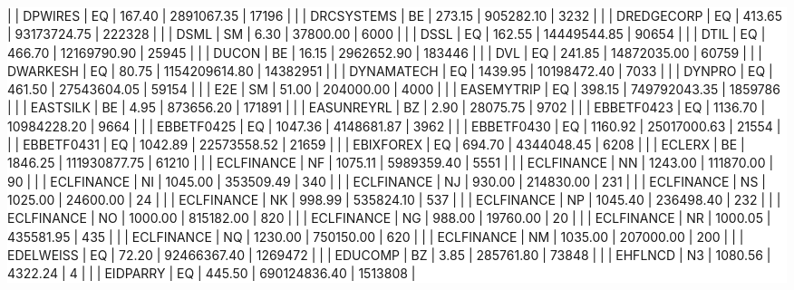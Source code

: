 |  | DPWIRES | EQ | 167.40 | 2891067.35 | 17196 |
|  | DRCSYSTEMS | BE | 273.15 | 905282.10 | 3232 |
|  | DREDGECORP | EQ | 413.65 | 93173724.75 | 222328 |
|  | DSML | SM | 6.30 | 37800.00 | 6000 |
|  | DSSL | EQ | 162.55 | 14449544.85 | 90654 |
|  | DTIL | EQ | 466.70 | 12169790.90 | 25945 |
|  | DUCON | BE | 16.15 | 2962652.90 | 183446 |
|  | DVL | EQ | 241.85 | 14872035.00 | 60759 |
|  | DWARKESH | EQ | 80.75 | 1154209614.80 | 14382951 |
|  | DYNAMATECH | EQ | 1439.95 | 10198472.40 | 7033 |
|  | DYNPRO | EQ | 461.50 | 27543604.05 | 59154 |
|  | E2E | SM | 51.00 | 204000.00 | 4000 |
|  | EASEMYTRIP | EQ | 398.15 | 749792043.35 | 1859786 |
|  | EASTSILK | BE | 4.95 | 873656.20 | 171891 |
|  | EASUNREYRL | BZ | 2.90 | 28075.75 | 9702 |
|  | EBBETF0423 | EQ | 1136.70 | 10984228.20 | 9664 |
|  | EBBETF0425 | EQ | 1047.36 | 4148681.87 | 3962 |
|  | EBBETF0430 | EQ | 1160.92 | 25017000.63 | 21554 |
|  | EBBETF0431 | EQ | 1042.89 | 22573558.52 | 21659 |
|  | EBIXFOREX | EQ | 694.70 | 4344048.45 | 6208 |
|  | ECLERX | BE | 1846.25 | 111930877.75 | 61210 |
|  | ECLFINANCE | NF | 1075.11 | 5989359.40 | 5551 |
|  | ECLFINANCE | NN | 1243.00 | 111870.00 | 90 |
|  | ECLFINANCE | NI | 1045.00 | 353509.49 | 340 |
|  | ECLFINANCE | NJ | 930.00 | 214830.00 | 231 |
|  | ECLFINANCE | NS | 1025.00 | 24600.00 | 24 |
|  | ECLFINANCE | NK | 998.99 | 535824.10 | 537 |
|  | ECLFINANCE | NP | 1045.40 | 236498.40 | 232 |
|  | ECLFINANCE | NO | 1000.00 | 815182.00 | 820 |
|  | ECLFINANCE | NG | 988.00 | 19760.00 | 20 |
|  | ECLFINANCE | NR | 1000.05 | 435581.95 | 435 |
|  | ECLFINANCE | NQ | 1230.00 | 750150.00 | 620 |
|  | ECLFINANCE | NM | 1035.00 | 207000.00 | 200 |
|  | EDELWEISS | EQ | 72.20 | 92466367.40 | 1269472 |
|  | EDUCOMP | BZ | 3.85 | 285761.80 | 73848 |
|  | EHFLNCD | N3 | 1080.56 | 4322.24 | 4 |
|  | EIDPARRY | EQ | 445.50 | 690124836.40 | 1513808 |
